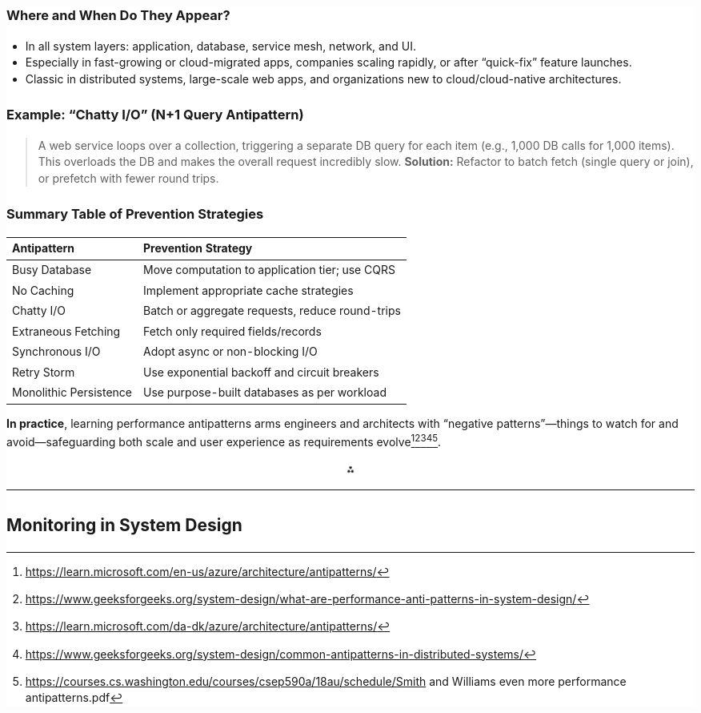 
### **Where and When Do They Appear?**

- In all system layers: application, database, service mesh, network, and UI.
- Especially in fast-growing or cloud-migrated apps, companies scaling rapidly, or after “quick-fix” feature launches.
- Classic in distributed systems, large-scale web apps, and organizations new to cloud/cloud-native architectures.


### **Example: “Chatty I/O” (N+1 Query Antipattern)**

> A web service loops over a collection, triggering a separate DB query for each item (e.g., 1,000 DB calls for 1,000 items). This overloads the DB and makes the overall request incredibly slow.
> **Solution:** Refactor to batch fetch (single query or join), or prefetch with fewer round trips.

### **Summary Table of Prevention Strategies**

| Antipattern | Prevention Strategy |
| :-- | :-- |
| Busy Database | Move computation to application tier; use CQRS |
| No Caching | Implement appropriate cache strategies |
| Chatty I/O | Batch or aggregate requests, reduce round-trips |
| Extraneous Fetching | Fetch only required fields/records |
| Synchronous I/O | Adopt async or non-blocking I/O |
| Retry Storm | Use exponential backoff and circuit breakers |
| Monolithic Persistence | Use purpose-built databases as per workload |

**In practice**, learning performance antipatterns arms engineers and architects with “negative patterns”—things to watch for and avoid—safeguarding both scale and user experience as requirements evolve[^24_1][^24_2][^24_3][^24_4][^24_5].

<div style="text-align: center">⁂</div>

[^24_1]: https://learn.microsoft.com/en-us/azure/architecture/antipatterns/

[^24_2]: https://www.geeksforgeeks.org/system-design/what-are-performance-anti-patterns-in-system-design/

[^24_3]: https://learn.microsoft.com/da-dk/azure/architecture/antipatterns/

[^24_4]: https://www.geeksforgeeks.org/system-design/common-antipatterns-in-distributed-systems/

[^24_5]: https://courses.cs.washington.edu/courses/csep590a/18au/schedule/Smith and Williams even more performance antipatterns.pdf

[^24_6]: https://www.perfeng.com/papers/antipat.pdf

[^24_7]: https://dl.acm.org/doi/10.1145/1958746.1958755

[^24_8]: https://vfunction.com/blog/how-to-avoid-microservices-anti-patterns/

[^24_9]: https://engineering.unt.edu/cse/research/labs/csrl/files/ICSEA-2014-1.pdf

[^24_10]: https://www.numberanalytics.com/blog/systems-design-anti-patterns

[^24_11]: https://www.spe-ed.com/papers/moreanti.pdf

[^24_12]: https://digma.ai/how-to-detect-and-prevent-anti-patterns/

[^24_13]: https://stackoverflow.com/questions/425612/performance-anti-patterns

[^24_14]: https://www.youtube.com/watch?v=5AhXQWCIheo

[^24_15]: https://www.sciencedirect.com/science/article/pii/S1877050917309948

[^24_16]: https://www.se.rit.edu/~swen-440/slides/instructor-specific/Kuehl/Lecture 18.1 Architecture Antipatterns.pdf

[^24_17]: https://www.jrebel.com/blog/performance-antipatterns-java-n1-problem

[^24_18]: https://www.se.rit.edu/~se362/OnDemandLectures/AntiPatterns.pdf

[^24_19]: https://research.cs.queensu.ca/home/elgazzar/soft437/lecture-notes/Chapter11.pdf

[^24_20]: https://queue.acm.org/detail.cfm?id=1117403


---

## Monitoring in System Design


[^1_1]: https://systemdesign.one/consistency-patterns/
[^1_2]: https://www.geeksforgeeks.org/system-design/consistency-patterns/
[^1_3]: https://roadmap.sh/guides/consistency-patterns-in-distributed-systems
[^1_4]: https://www.designgurus.io/blog/consistency-patterns-distributed-systems
[^1_5]: https://thinhdanggroup.github.io/consistency-patterns/
[^1_6]: https://blog.devtrovert.com/p/3-consistency-patterns-strong-eventual
[^1_7]: https://www.linkedin.com/pulse/consistency-patterns-system-design-firoz-khan-hbpsc
[^1_8]: https://dev.to/decoders_lord/system-design-consistency-patterns-521
[^2_1]: https://www.geeksforgeeks.org/computer-networks/availability-in-distributed-system/
[^2_2]: https://thinhdanggroup.github.io/availability/
[^2_3]: https://martinfowler.com/articles/patterns-of-distributed-systems/
[^2_4]: https://dev.to/decoders_lord/system-design-availability-patterns-104i
[^2_5]: https://www.slideshare.net/slideshow/scalability-availability-stability-patterns/4062682
[^2_6]: https://www.linkedin.com/pulse/availability-patterns-system-design-firoz-khan-zteac
[^2_7]: https://www.geeksforgeeks.org/design-patterns-for-high-availability/
[^2_8]: https://bytebytego.com/guides/top-7-most-used-distributed-system-patterns/
[^2_9]: https://www.freecodecamp.org/news/design-patterns-for-distributed-systems/
[^3_1]: https://learn.microsoft.com/en-us/azure/well-architected/design-guides/background-jobs
[^3_2]: https://learn.microsoft.com/en-us/azure/architecture/best-practices/background-jobs
[^3_3]: https://www.linkedin.com/pulse/event-driven-background-jobs-system-design-guide-firoz-khan-xc0jc
[^3_4]: https://dev.to/rajrathod/background-jobs-473j
[^3_5]: https://learn.microsoft.com/en-us/power-platform/well-architected/reliability/background-jobs
[^3_6]: https://help.sap.com/doc/saphelp_nw73ehp1/7.31.19/en-US/4b/2bbdd14c594ba2e10000000a42189c/content.htm
[^3_7]: https://help.sap.com/docs/SAP_NETWEAVER_750/b07e7195f03f438b8e7ed273099d74f3/4b2bbdd14c594ba2e10000000a42189c.html
[^3_8]: https://learning.sap.com/courses/technical-implementation-and-operation-ii-of-sap-s-4hana-and-sap-business-suite/scheduling-background-jobs
[^3_9]: https://www.windmill.dev/blog/run-background-jobs
[^3_10]: https://docs.frappe.io/framework/user/en/api/background_jobs
[^3_11]: https://stackoverflow.com/questions/29822455/event-driven-background-process
[^3_12]: https://www.hangfire.io
[^3_13]: https://www.milanjovanovic.tech/blog/scheduling-background-jobs-with-quartz-net
[^4_1]: https://www.infoblox.com/glossary/domain-name-system-dns/
[^4_2]: https://www.cloudflare.com/learning/dns/what-is-dns/
[^4_3]: https://www.ibm.com/think/topics/dns
[^4_4]: https://www.geeksforgeeks.org/computer-networks/domain-name-system-dns-in-application-layer/
[^4_5]: https://www.techtarget.com/searchnetworking/definition/domain-name-system
[^4_6]: https://www.bluehost.in/blog/what-is-dns-domain-name-system/
[^4_7]: https://www.itsasap.com/blog/what-is-dns
[^4_8]: https://www.cloudns.net/blog/what-is-dns/
[^4_9]: https://flashstart.com/why-is-dns-important/
[^4_10]: https://en.wikipedia.org/wiki/Domain_Name_System
[^4_11]: https://www.geeksforgeeks.org/computer-networks/working-of-domain-name-system-dns-server/
[^4_12]: https://www.verisign.com/en_IN/website-presence/online/how-dns-works/index.xhtml
[^4_13]: https://www.fortinet.com/resources/cyberglossary/what-is-dns
[^4_14]: https://www.youtube.com/watch?v=mpQZVYPuDGU
[^4_15]: https://learn.microsoft.com/en-us/windows-server/networking/dns/dns-overview
[^4_16]: https://www.spiceworks.com/tech/networking/articles/what-is-dns/
[^4_17]: https://aws.amazon.com/route53/what-is-dns/
[^5_1]: https://www.cloudflare.com/learning/cdn/what-is-a-cdn/
[^5_2]: https://aws.amazon.com/what-is/cdn/
[^5_3]: https://www.akamai.com/glossary/what-is-a-cdn
[^5_4]: https://www.geeksforgeeks.org/system-design/what-is-content-delivery-networkcdn-in-system-design/
[^5_5]: https://www.top10.com/hosting/content-delivery-network-website-benefits
[^5_6]: https://www.techtarget.com/searchnetworking/definition/CDN-content-delivery-network
[^5_7]: http://www.keycdn.com/support/7-reasons-you-should-use-a-content-distribution-network
[^5_8]: https://en.wikipedia.org/wiki/Content_delivery_network
[^5_9]: https://www.cdnetworks.com/blog/how-content-delivery-networks-work/
[^5_10]: https://www.imperva.com/learn/performance/what-is-cdn-how-it-works/
[^5_11]: https://www.supermicro.com/en/glossary/content-delivery-network
[^5_12]: https://www.youtube.com/watch?v=bJ9NnLLMQ78
[^5_13]: https://www.cloudflare.com/learning/cdn/cdn-benefits/
[^5_14]: https://www.ibm.com/think/topics/content-delivery-networks
[^5_15]: https://www.semrush.com/blog/content-delivery-networks/
[^5_16]: https://www.cdnetworks.com/blog/web-performance/cdn-benefits/
[^5_17]: https://www.f5.com/glossary/content-delivery-network-cdn
[^5_18]: https://www.cdnetworks.com/blog/web-performance/how-content-delivery-networks-work/
[^5_19]: http://www.asioso.com/en/blog/advantages-and-disadvantages-of-a-content-delivery-network-b516
[^5_20]: https://www.digitalrealty.asia/resources/articles/a-guide-to-content-delivery-networks
[^6_1]: https://www.geeksforgeeks.org/system-design/pull-cdn-vs-push-cdn/
[^6_2]: https://www.designgurus.io/course-play/grokking-system-design-fundamentals/doc/push-cdn-vs-pull-cdn
[^6_3]: https://docs.vultr.com/products/cdn/pull-zone/faq
[^6_4]: https://www.pushrcdn.com/knowledgebase/cdn/
[^6_5]: https://www.belugacdn.com/push-cdn/
[^6_6]: https://www.linkedin.com/pulse/differences-between-push-pull-cdns-jayesh-tanna
[^6_7]: https://support.huaweicloud.com/intl/en-us/usermanual-cdn/cdn_01_0127.html
[^6_8]: https://github.com/EspressoSystems/Push-CDN
[^6_9]: https://www.belugacdn.com/origin-pull-cdn/
[^6_10]: https://www.peakhour.io/learning/cdn/
[^6_11]: https://cdnsun.com/knowledgebase/api/documentation/res/cdn/act/get_http_pull
[^6_12]: https://www.pushrcdn.com/cdn
[^6_13]: https://www.arvancloud.ir/blog/en/pull-cdn-vs-push-cdn/
[^6_14]: https://blog.pushrcdn.com/
[^6_15]: https://www.c-sharpcorner.com/blogs/differences-between-push-and-pull-cdns
[^6_16]: https://biz.prlog.org/pushrcdn/
[^6_17]: https://www.linkedin.com/pulse/push-vs-pull-cdn-system-design-comprehensive-guide-firoz-khan-sjq8c
[^6_18]: https://www.pushrcdn.com
[^6_19]: https://gist.github.com/muresan/97345587c1c676cb7bc3
[^6_20]: https://pusher.com/blog/new-pusher-js-cdn-major-improvements/
[^7_1]: https://www.cloudflare.com/learning/performance/what-is-load-balancing/
[^7_2]: https://www.f5.com/glossary/load-balancer
[^7_3]: https://dev.to/iampraveen/what-is-a-load-balancer-everything-you-need-to-know-129g
[^7_4]: https://www.geeksforgeeks.org/system-design/what-is-load-balancer-system-design/
[^7_5]: https://dev.to/modernsystemdesign/demystifying-load-balancers-345j
[^7_6]: https://www.loadbalancer.org
[^7_7]: https://aws.amazon.com/what-is/load-balancing/
[^7_8]: https://en.wikipedia.org/wiki/Load_balancing_(computing)
[^7_9]: https://azure.microsoft.com/en-in/products/load-balancer/
[^7_10]: https://kemptechnologies.com/what-is-load-balancing
[^8_1]: https://www.strongdm.com/what-is/reverse-proxy-vs-load-balancer
[^8_2]: https://www.upguard.com/blog/reverse-proxy-vs-load-balancer
[^8_3]: https://dev.to/criscmd/load-balancer-vs-reverse-proxy-whats-the-difference-30o5
[^8_4]: https://www.techtarget.com/searchAppArchitecture/tip/Reverse-proxy-vs-load-balancer-How-do-they-compare
[^8_5]: https://www.f5.com/glossary/reverse-proxy
[^8_6]: https://www.youtube.com/watch?v=xo5V9g9joFs
[^8_7]: https://serverfault.com/questions/127021/what-is-the-difference-between-load-balancer-and-reverse-proxy
[^8_8]: https://www.techtarget.com/searchapparchitecture/tip/Reverse-proxy-vs-load-balancer-How-do-they-compare
[^8_9]: https://dev.to/wallacefreitas/proxy-vs-reverse-proxy-vs-load-balancer-key-differences-and-use-cases-2kc0
[^8_10]: https://www.geeksforgeeks.org/system-design/reverse-proxy-vs-load-balancer/
[^9_1]: https://www.cloudflare.com/learning/performance/types-of-load-balancing-algorithms/
[^9_2]: https://www.geeksforgeeks.org/system-design/load-balancing-algorithms/
[^9_3]: https://www.jscape.com/blog/load-balancing-algorithms
[^9_4]: https://aws.amazon.com/what-is/load-balancing/
[^9_5]: https://www.designgurus.io/course-play/grokking-system-design-fundamentals/doc/load-balancing-algorithms
[^9_6]: https://stonefly.com/resources/load-balancing-algorithms-types-use-cases/
[^9_7]: https://cloudzy.com/blog/load-balancing-algorithms/
[^9_8]: https://www.skudonet.com/blog/types-of-load-balancing-algorithms/
[^9_9]: https://kemptechnologies.com/load-balancer/load-balancing-algorithms-techniques
[^9_10]: https://www.enjoyalgorithms.com/blog/types-of-load-balancing-algorithms/
[^13_1]: https://www.baeldung.com/cs/service-discovery-microservices
[^13_2]: https://konghq.com/blog/learning-center/service-discovery-in-a-microservices-architecture
[^13_3]: https://www.solo.io/topics/microservices/microservices-service-discovery
[^13_4]: https://microservices.io/patterns/client-side-discovery.html
[^13_5]: https://www.getambassador.io/blog/microservices-discovery-api-gateway-vs-service-mesh
[^13_6]: https://www.geeksforgeeks.org/java-spring-boot-microservices-developing-service-discovery/
[^13_7]: https://www.youtube.com/watch?v=dm2dv5AiNPE
[^13_8]: https://middleware.io/blog/service-discovery/
[^13_9]: https://www.f5.com/fr_fr/company/blog/nginx/service-discovery-in-a-microservices-architecture
[^13_10]: https://dev.to/ashik155/service-discovery-in-microservice-architecture-2m71
[^15_1]: https://www.scylladb.com/glossary/wide-column-store/
[^15_2]: https://en.wikipedia.org/wiki/Wide-column_store
[^15_3]: https://www.dremio.com/wiki/wide-column-store/
[^15_4]: https://www.alibabacloud.com/help/en/tablestore/overview-of-widecolumn/
[^15_5]: https://www.scylladb.com/glossary/wide-column-database/
[^15_6]: https://blog.csdn.net/SpanningWings/article/details/104337992
[^15_7]: https://blog.logrocket.com/nosql-wide-column-stores-guide/
[^15_8]: https://www.youtube.com/watch?v=B5eq0fsMXGk
[^15_9]: https://budibase.com/blog/data/wide-column-database/
[^15_10]: https://www.geeksforgeeks.org/columnar-data-model-of-nosql/
[^15_11]: https://www.tinybird.co/blog-posts/what-is-a-columnar-database
[^15_12]: https://www.cs.umd.edu/~abadi/papers/abadicidr07.pdf
[^15_13]: https://stackoverflow.com/questions/62010368/what-exactly-is-a-wide-column-store
[^15_14]: https://www.openlogic.com/blog/guide-open-source-wide-column-databases
[^15_15]: https://db-engines.com/en/article/Wide+Column+Stores
[^15_16]: https://www.dataversity.net/wide-column-database/
[^15_17]: https://www.nielit.gov.in/gorakhpur/sites/default/files/Gorakhpur/ALEVEL_1_DBTECH_22june2020_IL.pdf
[^17_1]: https://en.wikipedia.org/wiki/Denormalization
[^17_2]: https://www.geeksforgeeks.org/dbms/denormalization-in-databases/
[^17_3]: https://www.techtarget.com/searchdatamanagement/definition/denormalization
[^17_4]: https://milvus.io/ai-quick-reference/how-do-you-denormalize-a-database
[^17_5]: https://help.sap.com/docs/hana-cloud-database/sap-hana-cloud-sap-hana-database-performance-guide-for-developers/denormalization
[^17_6]: https://www.splunk.com/en_us/blog/learn/data-denormalization.html
[^17_7]: https://www.w3resource.com/sql-exercises/sql-query-to-denormalize-a-database-for-improved-query-performance.php
[^17_8]: https://codilime.com/blog/normalization-vs-denormalization-in-databases/
[^17_9]: https://blog.invgate.com/denormalization-in-databases
[^17_10]: https://dev.to/dbvismarketing/mastering-sql-server-top-5-query-tuning-techniques-41ef
[^17_11]: https://www.c-sharpcorner.com/article/sql-tuning-effective-strategies-with-practical-examples/
[^17_12]: https://www.geeksforgeeks.org/sql-performance-tuning/
[^17_13]: https://blog.devart.com/how-to-optimize-sql-query.html
[^17_14]: https://www.linkedin.com/pulse/sql-performance-tuning-best-practices-examples-fakhar-ul-hassan
[^17_15]: https://releem.com/blog/database-performance-tuning-techniques
[^17_16]: https://zenduty.com/blog/data-denormalization/
[^17_17]: https://www.designgurus.io/answers/detail/what-is-sql-normalization-and-denormalization
[^17_18]: https://stackoverflow.com/questions/2349270/in-what-way-does-denormalization-improve-database-performance
[^17_19]: https://www.influxdata.com/glossary/database-denormalization/
[^17_20]: https://en.wikipedia.org/wiki/Denormalisation
[^18_1]: https://www.xcubelabs.com/blog/implementing-database-caching-for-improved-performance/
[^18_2]: https://www.prisma.io/dataguide/managing-databases/introduction-database-caching
[^18_3]: https://docs.aws.amazon.com/whitepapers/latest/database-caching-strategies-using-redis/caching-patterns.html
[^18_4]: https://celerdata.com/glossary/10-tips-to-optimize-query-caching-for-faster-database-performance
[^18_5]: https://moldstud.com/articles/p-optimizing-performance-with-caching-strategies
[^18_6]: https://aws.amazon.com/caching/database-caching/
[^18_7]: https://blog.devtrovert.com/p/6-cache-strategies-to-save-your-databases
[^18_8]: https://www.geeksforgeeks.org/dbms/what-is-caching-strategies-in-dbms/
[^19_1]: https://www.prisma.io/dataguide/managing-databases/introduction-database-caching
[^19_2]: https://docs.aws.amazon.com/whitepapers/latest/database-caching-strategies-using-redis/caching-patterns.html
[^19_3]: https://dev.to/isaactony/the-most-popular-database-caching-strategies-explained-3joe
[^19_4]: https://www.geeksforgeeks.org/dbms/what-is-caching-strategies-in-dbms/
[^19_5]: https://dzone.com/articles/choosing-the-right-caching-strategy
[^19_6]: https://dev.to/kalkwst/database-caching-strategies-16in
[^19_7]: https://docs.aws.amazon.com/whitepapers/latest/database-caching-strategies-using-redis/types-of-database-caching.html
[^19_8]: https://hazelcast.com/foundations/caching/caching-strategies/
[^20_1]: https://celerdata.com/glossary/database-caching
[^20_2]: https://www.geeksforgeeks.org/system-design/server-side-caching-and-client-side-caching/
[^20_3]: https://learn.microsoft.com/en-us/azure/architecture/best-practices/caching
[^20_4]: https://www.geeksforgeeks.org/operating-systems/file-caching-in-distrubuted-file-systems/
[^20_5]: https://bytebytego.com/guides/cache-systems-every-developer-should-know/
[^20_6]: https://people.cs.rutgers.edu/~pxk/417/notes/content/29-caching-slides.pdf
[^20_7]: https://hazelcast.com/foundations/caching/distributed-cache/
[^20_8]: https://aws.amazon.com/caching/
[^20_9]: https://dev.to/nayanraj-adhikary/deep-dive-caching-in-distributed-systems-at-scale-3h1g
[^20_10]: https://jojozhuang.github.io/architecture/distributed-system-caching/
[^21_1]: https://www.geeksforgeeks.org/system-design/asynchronous-processing-in-system-design/
[^21_2]: https://www.linkedin.com/pulse/asynchronism-system-design-hari-mohan-prajapat-7f42c
[^21_3]: https://thinhdanggroup.github.io/asynchronism/
[^21_4]: https://sunscrapers.com/blog/asynchronous-vs-synchronous-real-world-examples/
[^21_5]: https://www.tryexponent.com/courses/system-design-interviews/asynchronous-processing
[^21_6]: https://www.geeksforgeeks.org/system-design/synchronous-vs-asynchronous-communication-system-design/
[^21_7]: https://en.wikipedia.org/wiki/Asynchronous_system
[^21_8]: https://www.cs.utexas.edu/falcon/papers/notimeasync-hotos09.pdf
[^21_9]: https://in.indeed.com/career-advice/career-development/asynchronous-programming
[^21_10]: https://www.ibm.com/docs/en/cics-ts/5.6?topic=processing-asynchronous-examples
[^21_11]: https://apt.cs.manchester.ac.uk/ftp/pub/apt/www/async/async_desc.html
[^21_12]: https://www.designgurus.io/answers/detail/practical-guidance-for-asynchronous-system-design-questions
[^21_13]: https://www.techtarget.com/searchnetworking/definition/asynchronous
[^21_14]: https://nerohoop.gitbooks.io/system-design/content/system-design-and-scalability/asynchronism.html
[^21_15]: https://www.elastic.io/integration-best-practices/synchronous-vs-asynchronous-integration/
[^21_16]: https://scribehow.com/library/examples-of-asynchronous-communication
[^21_17]: https://www.youtube.com/watch?v=BFcNDPt6SlE
[^21_18]: https://study.com/academy/lesson/asynchronous-sequential-circuits-definition-benefits.html
[^21_19]: https://geekbot.com/blog/7-examples-of-asynchronous-communication-at-work-how-to-best-use-them/
[^21_20]: https://www.sciencedirect.com/topics/computer-science/asynchronous-system
[^22_1]: https://www.geeksforgeeks.org/system-design/role-of-idempotent-apis-in-modern-systems-design/
[^22_2]: https://www.sohamkamani.com/system-design/idempotence/
[^22_3]: https://www.codementor.io/@sidverma32/the-power-of-idempotency-understanding-its-significance-22zkyc7ci1
[^22_4]: https://en.wikipedia.org/wiki/Idempotent
[^22_5]: https://en.wikipedia.org/wiki/Idempotence
[^22_6]: https://blog.algomaster.io/p/idempotency-in-distributed-systems
[^22_7]: https://dev.to/keploy/understanding-idempotent-operations-a-deep-dive-4322
[^22_8]: https://www.splunk.com/en_us/blog/learn/idempotent-design.html
[^22_9]: https://dev.to/karishmashukla/building-resilient-systems-with-idempotent-apis-5e5p
[^22_10]: https://www.theserverside.com/tip/Idempotent-HTTP-methods-and-REST
[^22_11]: https://www.freecodecamp.org/news/idempotence-explained/
[^22_12]: https://dev.to/alsongarbuja/idempotent-what-does-this-means-264i
[^22_13]: https://www.freecodecamp.org/news/idempotency-in-http-methods/
[^22_14]: https://blog.bytebytego.com/p/mastering-idempotency-building-reliable
[^22_15]: https://dev.to/leapcell/understanding-idempotency-a-guide-to-reliable-system-design-18e3
[^22_16]: https://www.baeldung.com/cs/idempotent-operations
[^22_17]: https://blog.bitsrc.io/designing-an-idempotent-api-in-2024-d4a3cf8d8bf2
[^22_18]: https://stackoverflow.com/questions/1077412/what-is-an-idempotent-operation
[^22_19]: https://dev.to/keploy/idempotent-operations-explained-a-comprehensive-guide-11c6
[^22_20]: https://blog.dreamfactory.com/what-is-idempotency
[^23_1]: https://graphql.org/learn/
[^23_2]: https://graphql.org
[^23_3]: https://www.geeksforgeeks.org/graphql/understanding-graphql-a-beginners-guide/
[^23_4]: https://www.tutorialspoint.com/graphql/graphql_introduction.htm
[^23_5]: https://apipark.com/techblog/en/exploring-real-world-use-cases-what-are-examples-of-graphql-in-action/
[^23_6]: https://hygraph.com/blog/products-using-graphql
[^23_7]: https://dzone.com/articles/why-and-when-to-use-graphql-1
[^23_8]: https://konghq.com/blog/learning-center/graphql
[^23_9]: https://www.digitalocean.com/community/tutorials/an-introduction-to-graphql
[^23_10]: https://hasura.io/blog/graphql-examples
[^23_11]: https://www.apollographql.com/blog/what-is-graphql-introduction
[^23_12]: https://docs.gitlab.com/api/graphql/examples/
[^23_13]: https://developer.adobe.com/commerce/webapi/graphql/
[^23_14]: https://www.apollographql.com/blog/what-is-a-graphql-query-graphql-query-using-apollo-explorer
[^23_15]: https://www.youtube.com/watch?v=xMCnDesBggM
[^23_16]: https://graphql.org/learn/queries/
[^23_17]: https://learning.postman.com/docs/sending-requests/graphql/graphql-overview/
[^23_18]: https://spring.io/guides/gs/graphql-server
[^23_19]: https://refine.dev/blog/graphql-vs-rest/
[^23_20]: https://docs.github.com/en/graphql/overview/about-the-graphql-api
[^25_1]: https://www.geeksforgeeks.org/system-design/types-of-monitoring-in-system-design/
[^25_2]: https://learningdaily.dev/observability-and-monitoring-in-system-design-5790654b38d1
[^25_3]: https://www.geeksforgeeks.org/system-design/distributed-systems-monitoring/
[^25_4]: https://www.meegle.com/en_us/topics/distributed-system/distributed-system-monitoring-enhancement
[^25_5]: https://systemdesignschool.io/problems/realtime-monitoring-system/solution
[^25_6]: https://www.educative.io/courses/grokking-the-system-design-interview/detailed-design-of-a-monitoring-system
[^25_7]: https://logit.io/blog/post/system-monitoring-tools/
[^25_8]: https://www.dotcom-monitor.com/blog/top-25-server-monitoring-tools/
[^25_9]: https://thectoclub.com/tools/best-application-monitoring-software/
[^25_10]: https://www.nagios.org
[^25_11]: https://www.netdata.cloud/blog/why-scalable-monitoring-is-essential-for-modern-distributed-systems/
[^25_12]: https://www.statcan.gc.ca/en/data-science/network/monitoring-alerting-system
[^25_13]: https://learn.microsoft.com/en-us/power-platform/well-architected/operational-excellence/observability
[^25_14]: https://blog.bytebytego.com/p/metric-monitoring
[^25_15]: https://www.youtube.com/watch?v=VxTt2HsuTm8
[^25_16]: https://www.gartner.com/reviews/market/infrastructure-monitoring-tools
[^25_17]: https://www.loggly.com/use-cases/distributed-systems-monitoring-the-essential-guide/
[^25_18]: https://sre.google/sre-book/monitoring-distributed-systems/
[^25_19]: https://www.ibm.com/docs/en/order-management?topic=monitoring-tools-used-by
[^25_20]: https://pandorafms.com/blog/types-of-distributed-systems/
